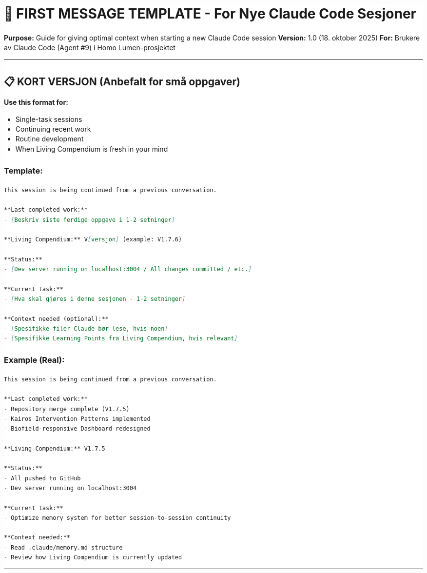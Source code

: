 # 🌿 FIRST MESSAGE TEMPLATE - For Nye Claude Code Sesjoner

**Purpose:** Guide for giving optimal context when starting a new Claude Code session
**Version:** 1.0 (18. oktober 2025)
**For:** Brukere av Claude Code (Agent #9) i Homo Lumen-prosjektet

---

## 📋 KORT VERSJON (Anbefalt for små oppgaver)

**Use this format for:**
- Single-task sessions
- Continuing recent work
- Routine development
- When Living Compendium is fresh in your mind

### Template:

```markdown
This session is being continued from a previous conversation.

**Last completed work:**
- [Beskriv siste ferdige oppgave i 1-2 setninger]

**Living Compendium:** V[versjon] (example: V1.7.6)

**Status:**
- [Dev server running on localhost:3004 / All changes committed / etc.]

**Current task:**
- [Hva skal gjøres i denne sesjonen - 1-2 setninger]

**Context needed (optional):**
- [Spesifikke filer Claude bør lese, hvis noen]
- [Spesifikke Learning Points fra Living Compendium, hvis relevant]
```

### Example (Real):

```markdown
This session is being continued from a previous conversation.

**Last completed work:**
- Repository merge complete (V1.7.5)
- Kairos Intervention Patterns implemented
- Biofield-responsive Dashboard redesigned

**Living Compendium:** V1.7.5

**Status:**
- All pushed to GitHub
- Dev server running on localhost:3004

**Current task:**
- Optimize memory system for better session-to-session continuity

**Context needed:**
- Read .claude/memory.md structure
- Review how Living Compendium is currently updated
```

---